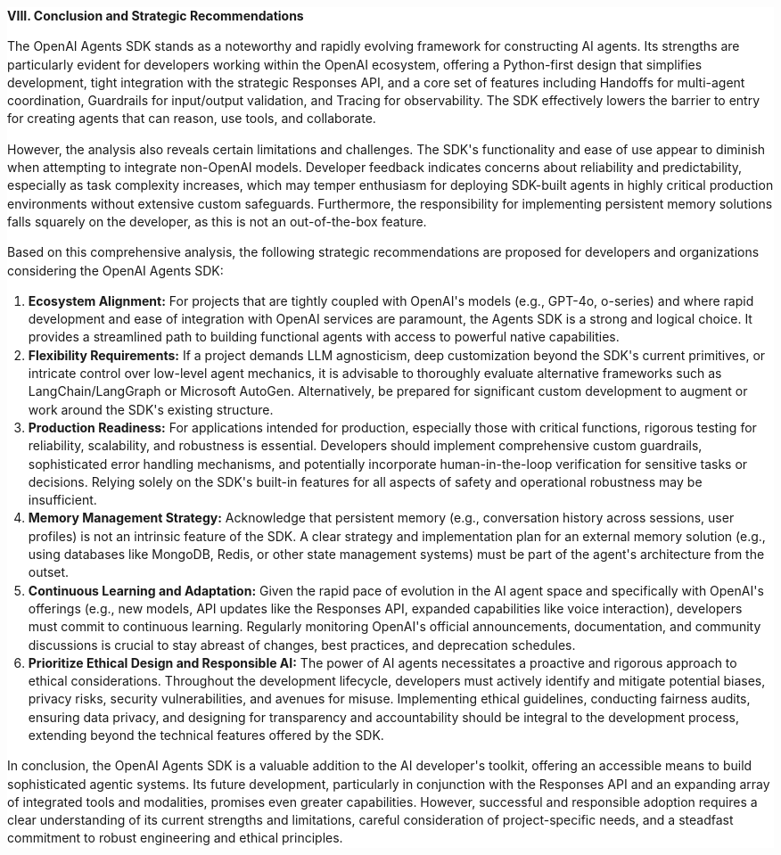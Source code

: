 **VIII. Conclusion and Strategic Recommendations**

The OpenAI Agents SDK stands as a noteworthy and rapidly evolving framework for constructing AI agents. Its strengths are particularly evident for developers working within the OpenAI ecosystem, offering a Python-first design that simplifies development, tight integration with the strategic Responses API, and a core set of features including Handoffs for multi-agent coordination, Guardrails for input/output validation, and Tracing for observability. The SDK effectively lowers the barrier to entry for creating agents that can reason, use tools, and collaborate.

However, the analysis also reveals certain limitations and challenges. The SDK's functionality and ease of use appear to diminish when attempting to integrate non-OpenAI models. Developer feedback indicates concerns about reliability and predictability, especially as task complexity increases, which may temper enthusiasm for deploying SDK-built agents in highly critical production environments without extensive custom safeguards. Furthermore, the responsibility for implementing persistent memory solutions falls squarely on the developer, as this is not an out-of-the-box feature.

Based on this comprehensive analysis, the following strategic recommendations are proposed for developers and organizations considering the OpenAI Agents SDK:

1. **Ecosystem Alignment:** For projects that are tightly coupled with OpenAI's models (e.g., GPT-4o, o-series) and where rapid development and ease of integration with OpenAI services are paramount, the Agents SDK is a strong and logical choice. It provides a streamlined path to building functional agents with access to powerful native capabilities.  
2. **Flexibility Requirements:** If a project demands LLM agnosticism, deep customization beyond the SDK's current primitives, or intricate control over low-level agent mechanics, it is advisable to thoroughly evaluate alternative frameworks such as LangChain/LangGraph or Microsoft AutoGen. Alternatively, be prepared for significant custom development to augment or work around the SDK's existing structure.  
3. **Production Readiness:** For applications intended for production, especially those with critical functions, rigorous testing for reliability, scalability, and robustness is essential. Developers should implement comprehensive custom guardrails, sophisticated error handling mechanisms, and potentially incorporate human-in-the-loop verification for sensitive tasks or decisions. Relying solely on the SDK's built-in features for all aspects of safety and operational robustness may be insufficient.  
4. **Memory Management Strategy:** Acknowledge that persistent memory (e.g., conversation history across sessions, user profiles) is not an intrinsic feature of the SDK. A clear strategy and implementation plan for an external memory solution (e.g., using databases like MongoDB, Redis, or other state management systems) must be part of the agent's architecture from the outset.  
5. **Continuous Learning and Adaptation:** Given the rapid pace of evolution in the AI agent space and specifically with OpenAI's offerings (e.g., new models, API updates like the Responses API, expanded capabilities like voice interaction), developers must commit to continuous learning. Regularly monitoring OpenAI's official announcements, documentation, and community discussions is crucial to stay abreast of changes, best practices, and deprecation schedules.  
6. **Prioritize Ethical Design and Responsible AI:** The power of AI agents necessitates a proactive and rigorous approach to ethical considerations. Throughout the development lifecycle, developers must actively identify and mitigate potential biases, privacy risks, security vulnerabilities, and avenues for misuse. Implementing ethical guidelines, conducting fairness audits, ensuring data privacy, and designing for transparency and accountability should be integral to the development process, extending beyond the technical features offered by the SDK.

In conclusion, the OpenAI Agents SDK is a valuable addition to the AI developer's toolkit, offering an accessible means to build sophisticated agentic systems. Its future development, particularly in conjunction with the Responses API and an expanding array of integrated tools and modalities, promises even greater capabilities. However, successful and responsible adoption requires a clear understanding of its current strengths and limitations, careful consideration of project-specific needs, and a steadfast commitment to robust engineering and ethical principles.
